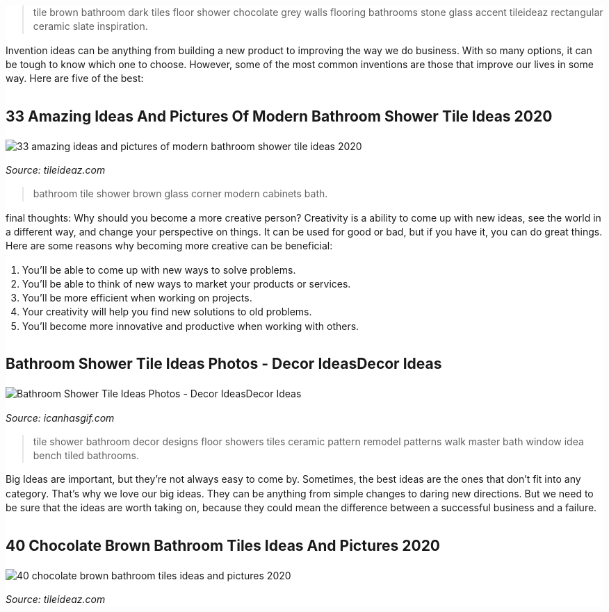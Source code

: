 >tile brown bathroom dark tiles floor shower chocolate grey walls flooring bathrooms stone glass accent tileideaz rectangular ceramic slate inspiration. 

	

Invention ideas can be anything from building a new product to improving the way we do business. With so many options, it can be tough to know which one to choose. However, some of the most common inventions are those that improve our lives in some way. Here are five of the best: 

    
## 33 Amazing Ideas And Pictures Of Modern Bathroom Shower Tile Ideas 2020

<img loading=lazy src="https://www.tileideaz.com/wp-content/uploads/2015/09/bathroom-cabinet-ideas-for-small-bathroom-1-small-bathroom-with-corner-shower-tile-ideas-768-x-1024.jpg" onerror="this.onerror=null;this.src='https://tse4.mm.bing.net/th?id=OIP.cS0ejKv1OWQQSA8kkknxqgHaJ4&amp;pid=15.1';" alt="33 amazing ideas and pictures of modern bathroom shower tile ideas 2020">

_Source: tileideaz.com_

>bathroom tile shower brown glass corner modern cabinets bath. 

	

final thoughts: Why should you become a more creative person?
Creativity is a ability to come up with new ideas, see the world in a different way, and change your perspective on things. It can be used for good or bad, but if you have it, you can do great things. Here are some reasons why becoming more creative can be beneficial: 
1. You’ll be able to come up with new ways to solve problems. 
2. You’ll be able to think of new ways to market your products or services. 
3. You’ll be more efficient when working on projects. 
4. Your creativity will help you find new solutions to old problems. 
5. You’ll become more innovative and productive when working with others.

    
## Bathroom Shower Tile Ideas Photos - Decor IdeasDecor Ideas

<img loading=lazy src="http://icanhasgif.com/wp-content/uploads/2014/11/Bathroom-Shower-Tile-Ideas-Photos.jpg" onerror="this.onerror=null;this.src='https://tse3.mm.bing.net/th?id=OIP.9ajhANfqHNi4fpy1BZcMJQHaJn&amp;pid=15.1';" alt="Bathroom Shower Tile Ideas Photos - Decor IdeasDecor Ideas">

_Source: icanhasgif.com_

>tile shower bathroom decor designs floor showers tiles ceramic pattern remodel patterns walk master bath window idea bench tiled bathrooms. 

	

Big Ideas are important, but they’re not always easy to come by. Sometimes, the best ideas are the ones that don’t fit into any category. That’s why we love our big ideas. They can be anything from simple changes to daring new directions. But we need to be sure that the ideas are worth taking on, because they could mean the difference between a successful business and a failure.

    
## 40 Chocolate Brown Bathroom Tiles Ideas And Pictures 2020

<img loading=lazy src="https://www.tileideaz.com/wp-content/uploads/2015/03/chocolate_brown_bathroom_tiles_25.jpg" onerror="this.onerror=null;this.src='https://tse1.mm.bing.net/th?id=OIP.u-4NVXa4SD8kACzBM6U4wAHaJf&amp;pid=15.1';" alt="40 chocolate brown bathroom tiles ideas and pictures 2020">

_Source: tileideaz.com_
